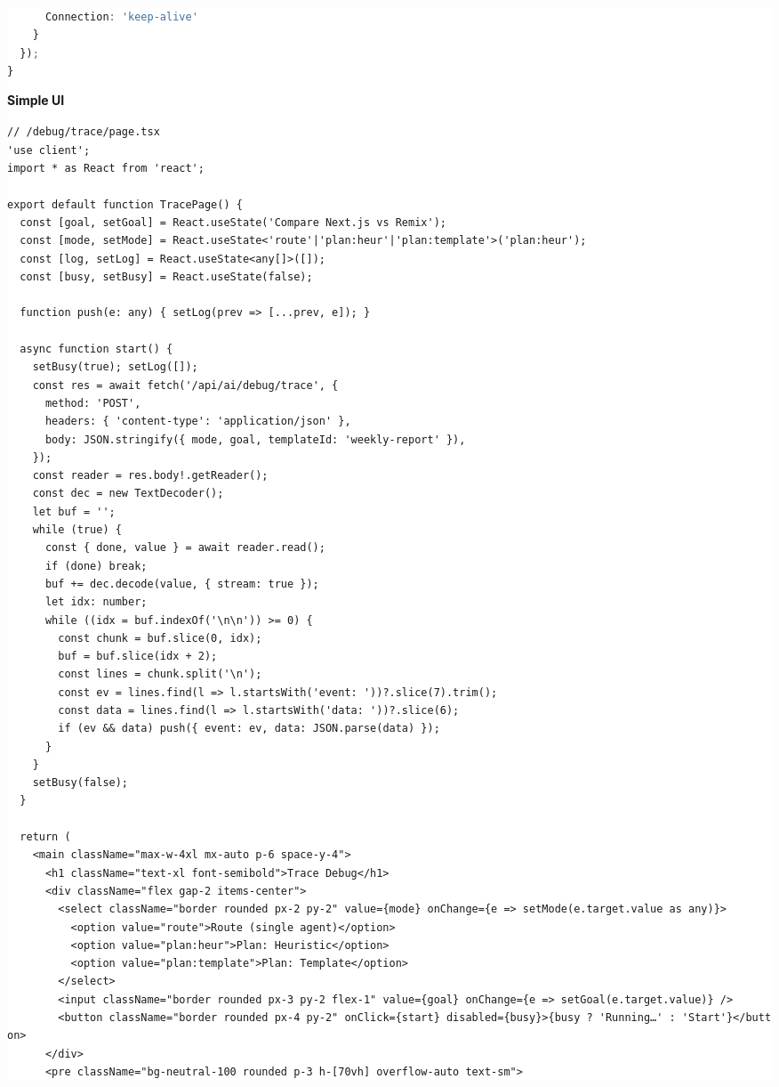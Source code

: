 ```ts
      Connection: 'keep-alive'
    }
  });
}
```

**Simple UI**

```tsx
// /debug/trace/page.tsx
'use client';
import * as React from 'react';

export default function TracePage() {
  const [goal, setGoal] = React.useState('Compare Next.js vs Remix');
  const [mode, setMode] = React.useState<'route'|'plan:heur'|'plan:template'>('plan:heur');
  const [log, setLog] = React.useState<any[]>([]);
  const [busy, setBusy] = React.useState(false);

  function push(e: any) { setLog(prev => [...prev, e]); }

  async function start() {
    setBusy(true); setLog([]);
    const res = await fetch('/api/ai/debug/trace', {
      method: 'POST',
      headers: { 'content-type': 'application/json' },
      body: JSON.stringify({ mode, goal, templateId: 'weekly-report' }),
    });
    const reader = res.body!.getReader();
    const dec = new TextDecoder();
    let buf = '';
    while (true) {
      const { done, value } = await reader.read();
      if (done) break;
      buf += dec.decode(value, { stream: true });
      let idx: number;
      while ((idx = buf.indexOf('\n\n')) >= 0) {
        const chunk = buf.slice(0, idx);
        buf = buf.slice(idx + 2);
        const lines = chunk.split('\n');
        const ev = lines.find(l => l.startsWith('event: '))?.slice(7).trim();
        const data = lines.find(l => l.startsWith('data: '))?.slice(6);
        if (ev && data) push({ event: ev, data: JSON.parse(data) });
      }
    }
    setBusy(false);
  }

  return (
    <main className="max-w-4xl mx-auto p-6 space-y-4">
      <h1 className="text-xl font-semibold">Trace Debug</h1>
      <div className="flex gap-2 items-center">
        <select className="border rounded px-2 py-2" value={mode} onChange={e => setMode(e.target.value as any)}>
          <option value="route">Route (single agent)</option>
          <option value="plan:heur">Plan: Heuristic</option>
          <option value="plan:template">Plan: Template</option>
        </select>
        <input className="border rounded px-3 py-2 flex-1" value={goal} onChange={e => setGoal(e.target.value)} />
        <button className="border rounded px-4 py-2" onClick={start} disabled={busy}>{busy ? 'Running…' : 'Start'}</button>
      </div>
      <pre className="bg-neutral-100 rounded p-3 h-[70vh] overflow-auto text-sm">
```